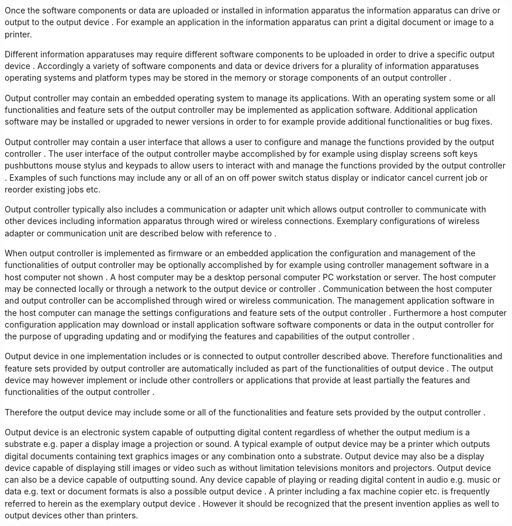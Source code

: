 Once the software components or data are uploaded or installed in information apparatus the information apparatus can drive or output to the output device . For example an application in the information apparatus can print a digital document or image to a printer.

Different information apparatuses may require different software components to be uploaded in order to drive a specific output device . Accordingly a variety of software components and data or device drivers for a plurality of information apparatuses operating systems and platform types may be stored in the memory or storage components of an output controller .

Output controller may contain an embedded operating system to manage its applications. With an operating system some or all functionalities and feature sets of the output controller may be implemented as application software. Additional application software may be installed or upgraded to newer versions in order to for example provide additional functionalities or bug fixes.

Output controller may contain a user interface that allows a user to configure and manage the functions provided by the output controller . The user interface of the output controller maybe accomplished by for example using display screens soft keys pushbuttons mouse stylus and keypads to allow users to interact with and manage the functions provided by the output controller . Examples of such functions may include any or all of an on off power switch status display or indicator cancel current job or reorder existing jobs etc.

Output controller typically also includes a communication or adapter unit which allows output controller to communicate with other devices including information apparatus through wired or wireless connections. Exemplary configurations of wireless adapter or communication unit are described below with reference to .

When output controller is implemented as firmware or an embedded application the configuration and management of the functionalities of output controller may be optionally accomplished by for example using controller management software in a host computer not shown . A host computer may be a desktop personal computer PC workstation or server. The host computer may be connected locally or through a network to the output device or controller . Communication between the host computer and output controller can be accomplished through wired or wireless communication. The management application software in the host computer can manage the settings configurations and feature sets of the output controller . Furthermore a host computer configuration application may download or install application software software components or data in the output controller for the purpose of upgrading updating and or modifying the features and capabilities of the output controller .

Output device in one implementation includes or is connected to output controller described above. Therefore functionalities and feature sets provided by output controller are automatically included as part of the functionalities of output device . The output device may however implement or include other controllers or applications that provide at least partially the features and functionalities of the output controller .

Therefore the output device may include some or all of the functionalities and feature sets provided by the output controller .

Output device is an electronic system capable of outputting digital content regardless of whether the output medium is a substrate e.g. paper a display image a projection or sound. A typical example of output device may be a printer which outputs digital documents containing text graphics images or any combination onto a substrate. Output device may also be a display device capable of displaying still images or video such as without limitation televisions monitors and projectors. Output device can also be a device capable of outputting sound. Any device capable of playing or reading digital content in audio e.g. music or data e.g. text or document formats is also a possible output device . A printer including a fax machine copier etc. is frequently referred to herein as the exemplary output device . However it should be recognized that the present invention applies as well to output devices other than printers.
